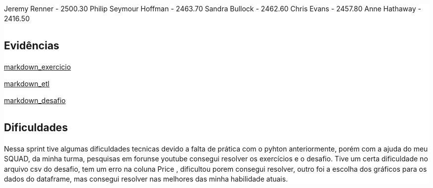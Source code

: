 Jeremy Renner - 2500.30 
Philip Seymour Hoffman - 2463.70 
Sandra Bullock - 2462.60 
Chris Evans - 2457.80 
Anne Hathaway - 2416.50 

## **Evidências**

[markdown_exercicio](https://github.com/biancalls/BiancaLages/blob/main/Sprint_3/Evidencias/exercicios_sprint3.md)

[markdown_etl](https://github.com/biancalls/BiancaLages/blob/main/Sprint_3/Evidencias/exercicioETL.md)

[markdown_desafio](https://github.com/biancalls/BiancaLages/blob/main/Sprint_3/Evidencias/exercicioETL.md)

## **Dificuldades**

Nessa sprint tive algumas dificuldades tecnicas devido a falta de prática com o pyhton anteriormente, porém com a ajuda do meu SQUAD, da minha turma, pesquisas em forunse youtube consegui resolver os exercícios e o desafio. Tive um certa dificuldade no arquivo csv do desafio, tem um erro na coluna Price , dificultou porem consegui resolver, outro foi a escolha dos gráficos para os dados do dataframe, mas consegui resolver nas melhores das minha habilidade atuais.  

